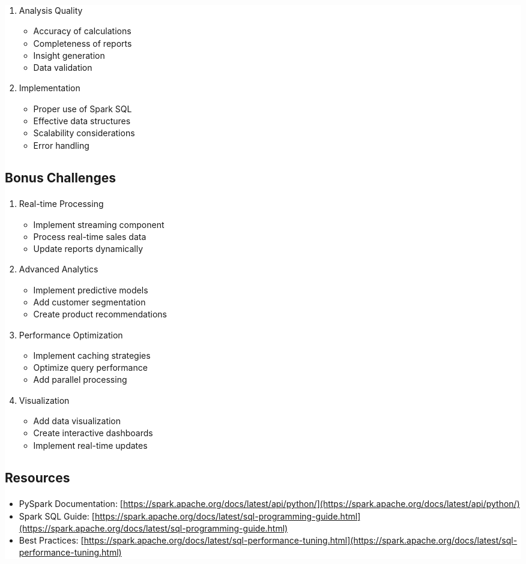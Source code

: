 1. Analysis Quality
    - Accuracy of calculations
    - Completeness of reports
    - Insight generation
    - Data validation

1. Implementation
    - Proper use of Spark SQL
    - Effective data structures
    - Scalability considerations
    - Error handling

## Bonus Challenges

1. Real-time Processing
    - Implement streaming component
    - Process real-time sales data
    - Update reports dynamically

1. Advanced Analytics
    - Implement predictive models
    - Add customer segmentation
    - Create product recommendations

1. Performance Optimization
    - Implement caching strategies
    - Optimize query performance
    - Add parallel processing

1. Visualization
    - Add data visualization
    - Create interactive dashboards
    - Implement real-time updates

## Resources

- PySpark Documentation: [https://spark.apache.org/docs/latest/api/python/](https://spark.apache.org/docs/latest/api/python/)
- Spark SQL Guide: [https://spark.apache.org/docs/latest/sql-programming-guide.html](https://spark.apache.org/docs/latest/sql-programming-guide.html)
- Best Practices: [https://spark.apache.org/docs/latest/sql-performance-tuning.html](https://spark.apache.org/docs/latest/sql-performance-tuning.html)
